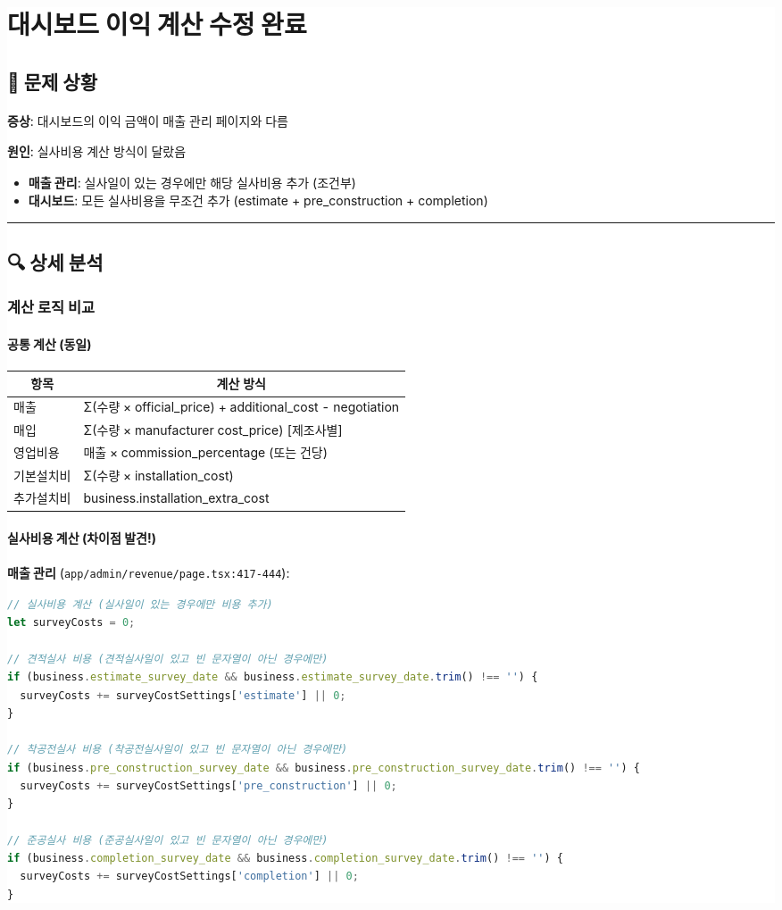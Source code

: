 # 대시보드 이익 계산 수정 완료

## 🐛 문제 상황

**증상**: 대시보드의 이익 금액이 매출 관리 페이지와 다름

**원인**: 실사비용 계산 방식이 달랐음
- **매출 관리**: 실사일이 있는 경우에만 해당 실사비용 추가 (조건부)
- **대시보드**: 모든 실사비용을 무조건 추가 (estimate + pre_construction + completion)

---

## 🔍 상세 분석

### 계산 로직 비교

#### 공통 계산 (동일)

| 항목 | 계산 방식 |
|-----|----------|
| 매출 | Σ(수량 × official_price) + additional_cost - negotiation |
| 매입 | Σ(수량 × manufacturer cost_price) [제조사별] |
| 영업비용 | 매출 × commission_percentage (또는 건당) |
| 기본설치비 | Σ(수량 × installation_cost) |
| 추가설치비 | business.installation_extra_cost |

#### 실사비용 계산 (차이점 발견!)

**매출 관리** (`app/admin/revenue/page.tsx:417-444`):
```typescript
// 실사비용 계산 (실사일이 있는 경우에만 비용 추가)
let surveyCosts = 0;

// 견적실사 비용 (견적실사일이 있고 빈 문자열이 아닌 경우에만)
if (business.estimate_survey_date && business.estimate_survey_date.trim() !== '') {
  surveyCosts += surveyCostSettings['estimate'] || 0;
}

// 착공전실사 비용 (착공전실사일이 있고 빈 문자열이 아닌 경우에만)
if (business.pre_construction_survey_date && business.pre_construction_survey_date.trim() !== '') {
  surveyCosts += surveyCostSettings['pre_construction'] || 0;
}

// 준공실사 비용 (준공실사일이 있고 빈 문자열이 아닌 경우에만)
if (business.completion_survey_date && business.completion_survey_date.trim() !== '') {
  surveyCosts += surveyCostSettings['completion'] || 0;
}
```
